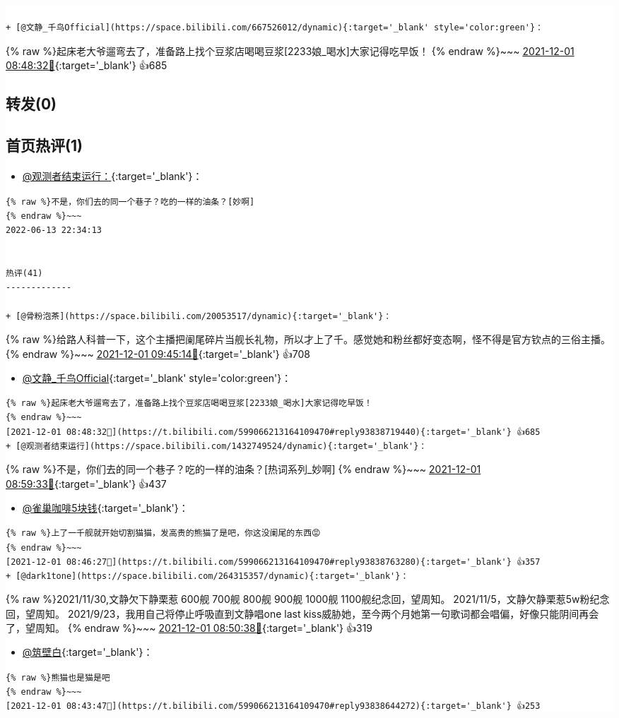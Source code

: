 ~~~

+ [@文静_千鸟Official](https://space.bilibili.com/667526012/dynamic){:target='_blank' style='color:green'}：
~~~
{% raw %}起床老大爷遛弯去了，准备路上找个豆浆店喝喝豆浆[2233娘_喝水]大家记得吃早饭！
{% endraw %}~~~
[2021-12-01 08:48:32🔗](https://t.bilibili.com/599066213164109470#reply93838719440){:target='_blank'} 👍685


转发(0)
-------------



首页热评(1)
-------------

+ [@观测者结束运行：](https://space.bilibili.com/1432749524/dynamic){:target='_blank'}：
~~~
{% raw %}不是，你们去的同一个巷子？吃的一样的油条？[妙啊]
{% endraw %}~~~
2022-06-13 22:34:13


热评(41)
-------------

+ [@骨粉泡茶](https://space.bilibili.com/20053517/dynamic){:target='_blank'}：
~~~
{% raw %}给路人科普一下，这个主播把阑尾碎片当舰长礼物，所以才上了千。感觉她和粉丝都好变态啊，怪不得是官方钦点的三俗主播。
{% endraw %}~~~
[2021-12-01 09:45:14🔗](https://t.bilibili.com/599066213164109470#reply93841832432){:target='_blank'} 👍708
+ [@文静_千鸟Official](https://space.bilibili.com/667526012/dynamic){:target='_blank' style='color:green'}：
~~~
{% raw %}起床老大爷遛弯去了，准备路上找个豆浆店喝喝豆浆[2233娘_喝水]大家记得吃早饭！
{% endraw %}~~~
[2021-12-01 08:48:32🔗](https://t.bilibili.com/599066213164109470#reply93838719440){:target='_blank'} 👍685
+ [@观测者结束运行](https://space.bilibili.com/1432749524/dynamic){:target='_blank'}：
~~~
{% raw %}不是，你们去的同一个巷子？吃的一样的油条？[热词系列_妙啊]
{% endraw %}~~~
[2021-12-01 08:59:33🔗](https://t.bilibili.com/599066213164109470#reply93839457952){:target='_blank'} 👍437
+ [@雀巢咖啡5块钱](https://space.bilibili.com/144421382/dynamic){:target='_blank'}：
~~~
{% raw %}上了一千舰就开始切割猫猫，发高贵的熊猫了是吧，你这没阑尾的东西😡
{% endraw %}~~~
[2021-12-01 08:46:27🔗](https://t.bilibili.com/599066213164109470#reply93838763280){:target='_blank'} 👍357
+ [@dark1tone](https://space.bilibili.com/264315357/dynamic){:target='_blank'}：
~~~
{% raw %}2021/11/30,文静欠下静栗惹 600舰 700舰 800舰 900舰 1000舰 1100舰纪念回，望周知。
2021/11/5，文静欠静栗惹5w粉纪念回，望周知。
2021/9/23，我用自己将停止呼吸直到文静唱one last kiss威胁她，至今两个月她第一句歌词都会唱偏，好像只能阴间再会了，望周知。
{% endraw %}~~~
[2021-12-01 08:50:38🔗](https://t.bilibili.com/599066213164109470#reply93838992400){:target='_blank'} 👍319
+ [@筑壁白](https://space.bilibili.com/383718717/dynamic){:target='_blank'}：
~~~
{% raw %}熊猫也是猫是吧
{% endraw %}~~~
[2021-12-01 08:43:47🔗](https://t.bilibili.com/599066213164109470#reply93838644272){:target='_blank'} 👍253
~~~